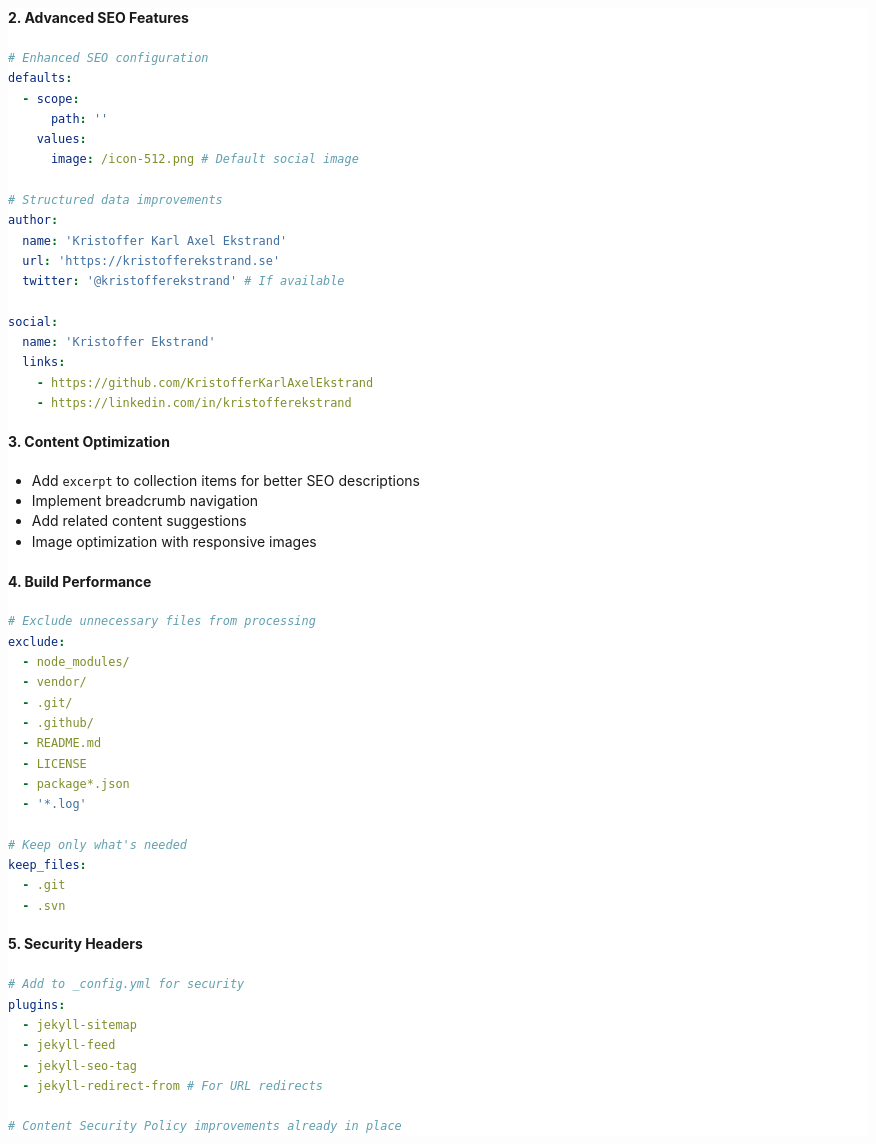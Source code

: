 #### **2. Advanced SEO Features**

```yaml
# Enhanced SEO configuration
defaults:
  - scope:
      path: ''
    values:
      image: /icon-512.png # Default social image

# Structured data improvements
author:
  name: 'Kristoffer Karl Axel Ekstrand'
  url: 'https://kristofferekstrand.se'
  twitter: '@kristofferekstrand' # If available

social:
  name: 'Kristoffer Ekstrand'
  links:
    - https://github.com/KristofferKarlAxelEkstrand
    - https://linkedin.com/in/kristofferekstrand
```

#### **3. Content Optimization**

- Add `excerpt` to collection items for better SEO descriptions
- Implement breadcrumb navigation
- Add related content suggestions
- Image optimization with responsive images

#### **4. Build Performance**

```yaml
# Exclude unnecessary files from processing
exclude:
  - node_modules/
  - vendor/
  - .git/
  - .github/
  - README.md
  - LICENSE
  - package*.json
  - '*.log'

# Keep only what's needed
keep_files:
  - .git
  - .svn
```

#### **5. Security Headers**

```yaml
# Add to _config.yml for security
plugins:
  - jekyll-sitemap
  - jekyll-feed
  - jekyll-seo-tag
  - jekyll-redirect-from # For URL redirects

# Content Security Policy improvements already in place
```
